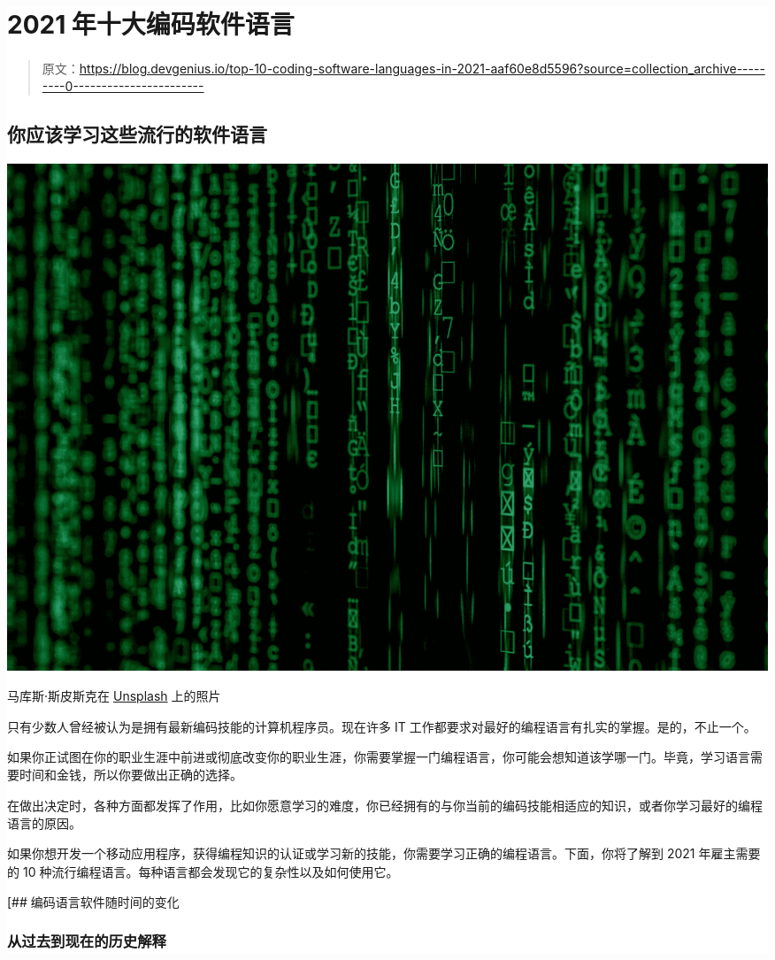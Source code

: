 # 2021 年十大编码软件语言

> 原文：<https://blog.devgenius.io/top-10-coding-software-languages-in-2021-aaf60e8d5596?source=collection_archive---------0----------------------->

## 你应该学习这些流行的软件语言

![](img/039bde98fb85a5ec33f5eb374f6a8ec4.png)

马库斯·斯皮斯克在 [Unsplash](https://unsplash.com?utm_source=medium&utm_medium=referral) 上的照片

只有少数人曾经被认为是拥有最新编码技能的计算机程序员。现在许多 IT 工作都要求对最好的编程语言有扎实的掌握。是的，不止一个。

如果你正试图在你的职业生涯中前进或彻底改变你的职业生涯，你需要掌握一门编程语言，你可能会想知道该学哪一门。毕竟，学习语言需要时间和金钱，所以你要做出正确的选择。

在做出决定时，各种方面都发挥了作用，比如你愿意学习的难度，你已经拥有的与你当前的编码技能相适应的知识，或者你学习最好的编程语言的原因。

如果你想开发一个移动应用程序，获得编程知识的认证或学习新的技能，你需要学习正确的编程语言。下面，你将了解到 2021 年雇主需要的 10 种流行编程语言。每种语言都会发现它的复杂性以及如何使用它。

[](https://medium.com/dev-genius/the-change-of-coding-language-softwares-by-time-cef89802afc6) [## 编码语言软件随时间的变化

### 从过去到现在的历史解释
